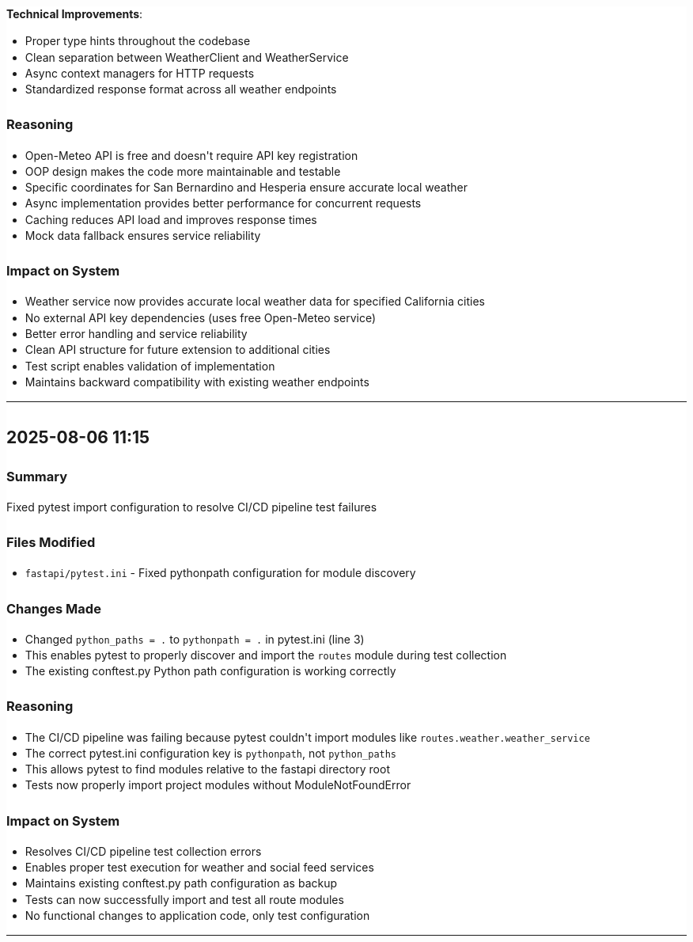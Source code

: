 **Technical Improvements**:
- Proper type hints throughout the codebase
- Clean separation between WeatherClient and WeatherService
- Async context managers for HTTP requests
- Standardized response format across all weather endpoints

### Reasoning
- Open-Meteo API is free and doesn't require API key registration
- OOP design makes the code more maintainable and testable  
- Specific coordinates for San Bernardino and Hesperia ensure accurate local weather
- Async implementation provides better performance for concurrent requests
- Caching reduces API load and improves response times
- Mock data fallback ensures service reliability

### Impact on System
- Weather service now provides accurate local weather data for specified California cities
- No external API key dependencies (uses free Open-Meteo service)
- Better error handling and service reliability
- Clean API structure for future extension to additional cities
- Test script enables validation of implementation
- Maintains backward compatibility with existing weather endpoints

---

## 2025-08-06 11:15

### Summary
Fixed pytest import configuration to resolve CI/CD pipeline test failures

### Files Modified
- `fastapi/pytest.ini` - Fixed pythonpath configuration for module discovery

### Changes Made
- Changed `python_paths = .` to `pythonpath = .` in pytest.ini (line 3)
- This enables pytest to properly discover and import the `routes` module during test collection
- The existing conftest.py Python path configuration is working correctly

### Reasoning
- The CI/CD pipeline was failing because pytest couldn't import modules like `routes.weather.weather_service`
- The correct pytest.ini configuration key is `pythonpath`, not `python_paths`
- This allows pytest to find modules relative to the fastapi directory root
- Tests now properly import project modules without ModuleNotFoundError

### Impact on System
- Resolves CI/CD pipeline test collection errors
- Enables proper test execution for weather and social feed services
- Maintains existing conftest.py path configuration as backup
- Tests can now successfully import and test all route modules
- No functional changes to application code, only test configuration

---